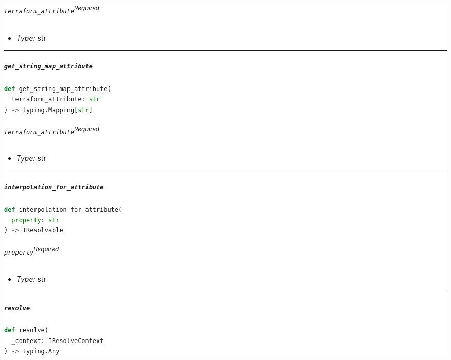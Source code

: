 ###### `terraform_attribute`<sup>Required</sup> <a name="terraform_attribute" id="@cdktf/provider-azurerm.dataFactoryPipeline.DataFactoryPipelineTimeoutsOutputReference.getStringAttribute.parameter.terraformAttribute"></a>

- *Type:* str

---

##### `get_string_map_attribute` <a name="get_string_map_attribute" id="@cdktf/provider-azurerm.dataFactoryPipeline.DataFactoryPipelineTimeoutsOutputReference.getStringMapAttribute"></a>

```python
def get_string_map_attribute(
  terraform_attribute: str
) -> typing.Mapping[str]
```

###### `terraform_attribute`<sup>Required</sup> <a name="terraform_attribute" id="@cdktf/provider-azurerm.dataFactoryPipeline.DataFactoryPipelineTimeoutsOutputReference.getStringMapAttribute.parameter.terraformAttribute"></a>

- *Type:* str

---

##### `interpolation_for_attribute` <a name="interpolation_for_attribute" id="@cdktf/provider-azurerm.dataFactoryPipeline.DataFactoryPipelineTimeoutsOutputReference.interpolationForAttribute"></a>

```python
def interpolation_for_attribute(
  property: str
) -> IResolvable
```

###### `property`<sup>Required</sup> <a name="property" id="@cdktf/provider-azurerm.dataFactoryPipeline.DataFactoryPipelineTimeoutsOutputReference.interpolationForAttribute.parameter.property"></a>

- *Type:* str

---

##### `resolve` <a name="resolve" id="@cdktf/provider-azurerm.dataFactoryPipeline.DataFactoryPipelineTimeoutsOutputReference.resolve"></a>

```python
def resolve(
  _context: IResolveContext
) -> typing.Any
```
